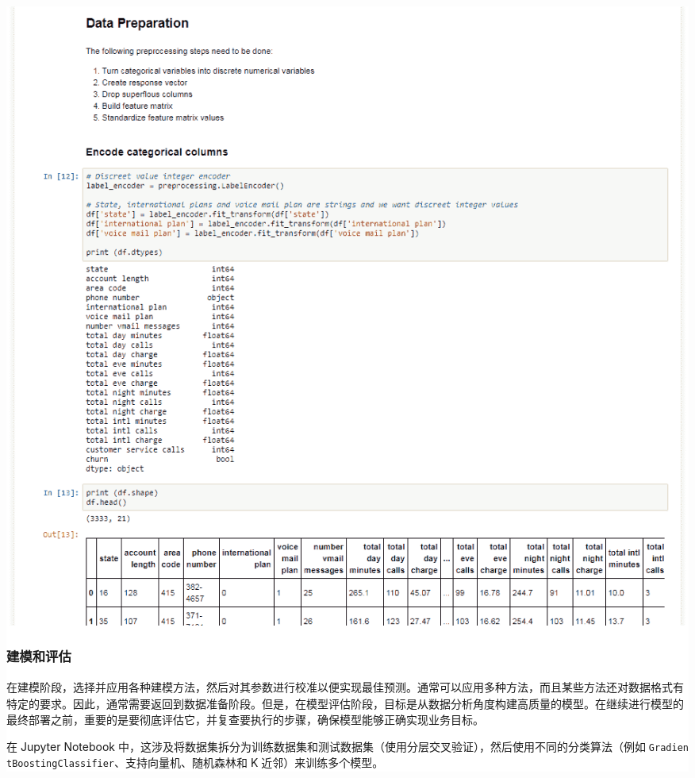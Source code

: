 ![数据准备](img/55b7874ed1f01d4116793ad92928af9c.png)

### 建模和评估

在建模阶段，选择并应用各种建模方法，然后对其参数进行校准以便实现最佳预测。通常可以应用多种方法，而且某些方法还对数据格式有特定的要求。因此，通常需要返回到数据准备阶段。但是，在模型评估阶段，目标是从数据分析角度构建高质量的模型。在继续进行模型的最终部署之前，重要的是要彻底评估它，并复查要执行的步骤，确保模型能够正确实现业务目标。

在 Jupyter Notebook 中，这涉及将数据集拆分为训练数据集和测试数据集（使用分层交叉验证），然后使用不同的分类算法（例如 `GradientBoostingClassifier`、支持向量机、随机森林和 K 近邻）来训练多个模型。
